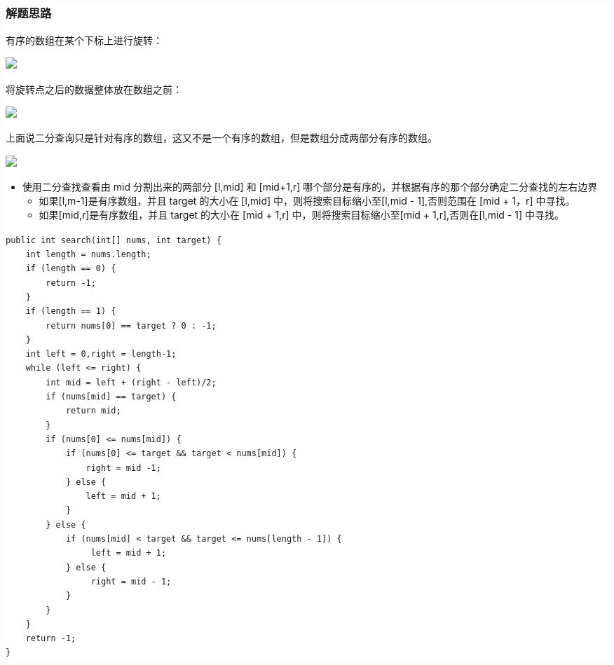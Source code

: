 
### 解题思路

有序的数组在某个下标上进行旋转：


![](https://files.mdnice.com/user/29864/1a6b0839-2be5-4f05-960d-da012b319130.png)

将旋转点之后的数据整体放在数组之前：

![](https://files.mdnice.com/user/29864/541b68a5-ea34-4f5d-affd-098aed6ec257.png)

上面说二分查询只是针对有序的数组，这又不是一个有序的数组，但是数组分成两部分有序的数组。

![](https://files.mdnice.com/user/29864/4ee40c95-ab49-4a39-b294-1a257918f061.png)

* 使用二分查找查看由 mid 分割出来的两部分 [l,mid] 和 [mid+1,r] 哪个部分是有序的，并根据有序的那个部分确定二分查找的左右边界
  * 如果[l,m-1]是有序数组，并且 target 的大小在 [l,mid] 中，则将搜索目标缩小至[l,mid - 1],否则范围在 [mid + 1，r] 中寻找。
  * 如果[mid,r]是有序数组，并且 target 的大小在 [mid + 1,r] 中，则将搜索目标缩小至[mid + 1,r],否则在[l,mid - 1] 中寻找。

```
public int search(int[] nums, int target) {
    int length = nums.length;
    if (length == 0) {
        return -1;
    }
    if (length == 1) {
        return nums[0] == target ? 0 : -1;
    }
    int left = 0,right = length-1;
    while (left <= right) {
        int mid = left + (right - left)/2;
        if (nums[mid] == target) {
            return mid;
        }
        if (nums[0] <= nums[mid]) {
            if (nums[0] <= target && target < nums[mid]) {
                right = mid -1;
            } else {
                left = mid + 1;
            }
        } else {
            if (nums[mid] < target && target <= nums[length - 1]) {
                 left = mid + 1;
            } else {
                 right = mid - 1;
            }
        }
    }
    return -1;
}

```

